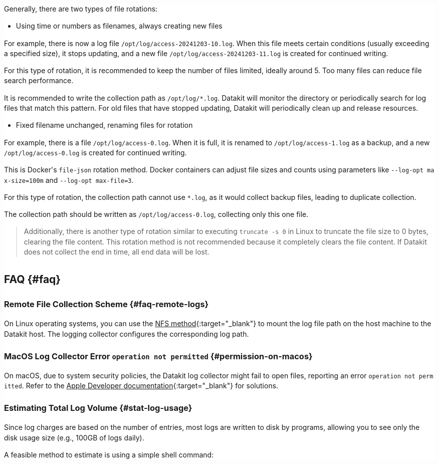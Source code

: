 Generally, there are two types of file rotations:

- Using time or numbers as filenames, always creating new files

For example, there is now a log file `/opt/log/access-20241203-10.log`. When this file meets certain conditions (usually exceeding a specified size), it stops updating, and a new file `/opt/log/access-20241203-11.log` is created for continued writing.

For this type of rotation, it is recommended to keep the number of files limited, ideally around 5. Too many files can reduce file search performance.

It is recommended to write the collection path as `/opt/log/*.log`. Datakit will monitor the directory or periodically search for log files that match this pattern. For old files that have stopped updating, Datakit will periodically clean up and release resources.

- Fixed filename unchanged, renaming files for rotation

For example, there is a file `/opt/log/access-0.log`. When it is full, it is renamed to `/opt/log/access-1.log` as a backup, and a new `/opt/log/access-0.log` is created for continued writing.

This is Docker's `file-json` rotation method. Docker containers can adjust file sizes and counts using parameters like `--log-opt max-size=100m` and `--log-opt max-file=3`.

For this type of rotation, the collection path cannot use `*.log`, as it would collect backup files, leading to duplicate collection.

The collection path should be written as `/opt/log/access-0.log`, collecting only this one file.

> Additionally, there is another type of rotation similar to executing `truncate -s 0` in Linux to truncate the file size to 0 bytes, clearing the file content. This rotation method is not recommended because it completely clears the file content. If Datakit does not collect the end in time, all end data will be lost.

## FAQ {#faq}

### Remote File Collection Scheme {#faq-remote-logs}

On Linux operating systems, you can use the [NFS method](https://linuxize.com/post/how-to-mount-an-nfs-share-in-linux/){:target="_blank"} to mount the log file path on the host machine to the Datakit host. The logging collector configures the corresponding log path.

### MacOS Log Collector Error `operation not permitted` {#permission-on-macos}

On macOS, due to system security policies, the Datakit log collector might fail to open files, reporting an error `operation not permitted`. Refer to the [Apple Developer documentation](https://developer.apple.com/documentation/security/disabling_and_enabling_system_integrity_protection){:target="_blank"} for solutions.

### Estimating Total Log Volume {#stat-log-usage}

Since log charges are based on the number of entries, most logs are written to disk by programs, allowing you to see only the disk usage size (e.g., 100GB of logs daily).

A feasible method to estimate is using a simple shell command:
